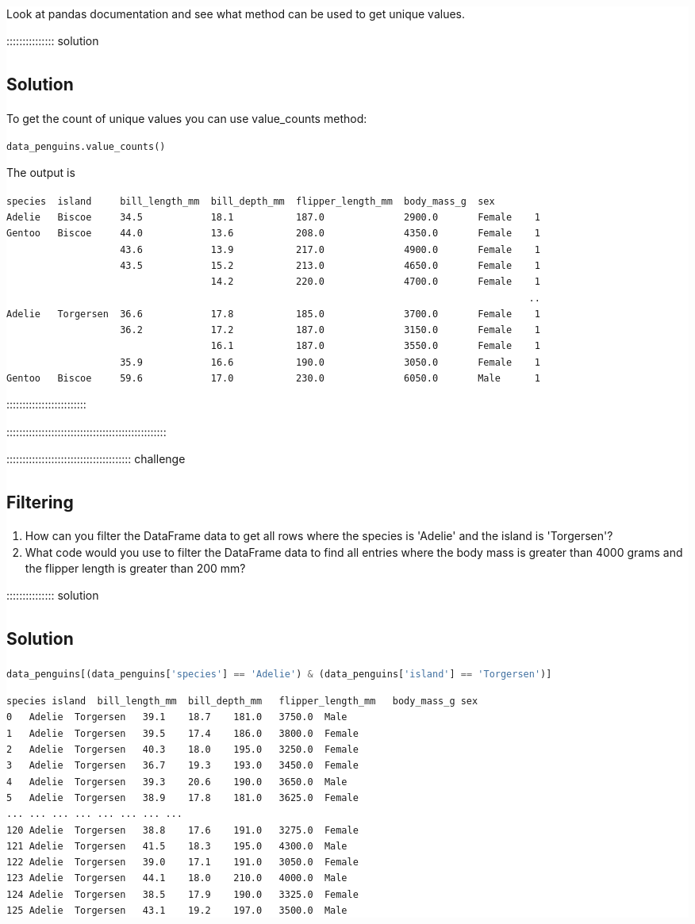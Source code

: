 Look at pandas documentation and see what method can be used to get unique values. 

:::::::::::::::  solution

## Solution

To get the count of unique values you can use value_counts method:

```python
data_penguins.value_counts()
```

The output is

```output
species  island     bill_length_mm  bill_depth_mm  flipper_length_mm  body_mass_g  sex   
Adelie   Biscoe     34.5            18.1           187.0              2900.0       Female    1
Gentoo   Biscoe     44.0            13.6           208.0              4350.0       Female    1
                    43.6            13.9           217.0              4900.0       Female    1
                    43.5            15.2           213.0              4650.0       Female    1
                                    14.2           220.0              4700.0       Female    1
                                                                                            ..
Adelie   Torgersen  36.6            17.8           185.0              3700.0       Female    1
                    36.2            17.2           187.0              3150.0       Female    1
                                    16.1           187.0              3550.0       Female    1
                    35.9            16.6           190.0              3050.0       Female    1
Gentoo   Biscoe     59.6            17.0           230.0              6050.0       Male      1
```

:::::::::::::::::::::::::

::::::::::::::::::::::::::::::::::::::::::::::::::

:::::::::::::::::::::::::::::::::::::::  challenge

## Filtering

1. How can you filter the DataFrame data to get all rows where the species is 'Adelie' and the island is 'Torgersen'?
2. What code would you use to filter the DataFrame data to find all entries where the body mass is greater than 4000 grams and the flipper length is greater than 200 mm?

:::::::::::::::  solution

## Solution

```python
data_penguins[(data_penguins['species'] == 'Adelie') & (data_penguins['island'] == 'Torgersen')]
```

```output
species	island	bill_length_mm	bill_depth_mm	flipper_length_mm	body_mass_g	sex
0	Adelie	Torgersen	39.1	18.7	181.0	3750.0	Male
1	Adelie	Torgersen	39.5	17.4	186.0	3800.0	Female
2	Adelie	Torgersen	40.3	18.0	195.0	3250.0	Female
3	Adelie	Torgersen	36.7	19.3	193.0	3450.0	Female
4	Adelie	Torgersen	39.3	20.6	190.0	3650.0	Male
5	Adelie	Torgersen	38.9	17.8	181.0	3625.0	Female
...	...	...	...	...	...	...	...
120	Adelie	Torgersen	38.8	17.6	191.0	3275.0	Female
121	Adelie	Torgersen	41.5	18.3	195.0	4300.0	Male
122	Adelie	Torgersen	39.0	17.1	191.0	3050.0	Female
123	Adelie	Torgersen	44.1	18.0	210.0	4000.0	Male
124	Adelie	Torgersen	38.5	17.9	190.0	3325.0	Female
125	Adelie	Torgersen	43.1	19.2	197.0	3500.0	Male
```


[pandas-dataframe]: https://pandas.pydata.org/pandas-docs/stable/generated/pandas.DataFrame.html
[pandas-series]: https://pandas.pydata.org/pandas-docs/stable/generated/pandas.Series.html
[numpy]: https://www.numpy.org/